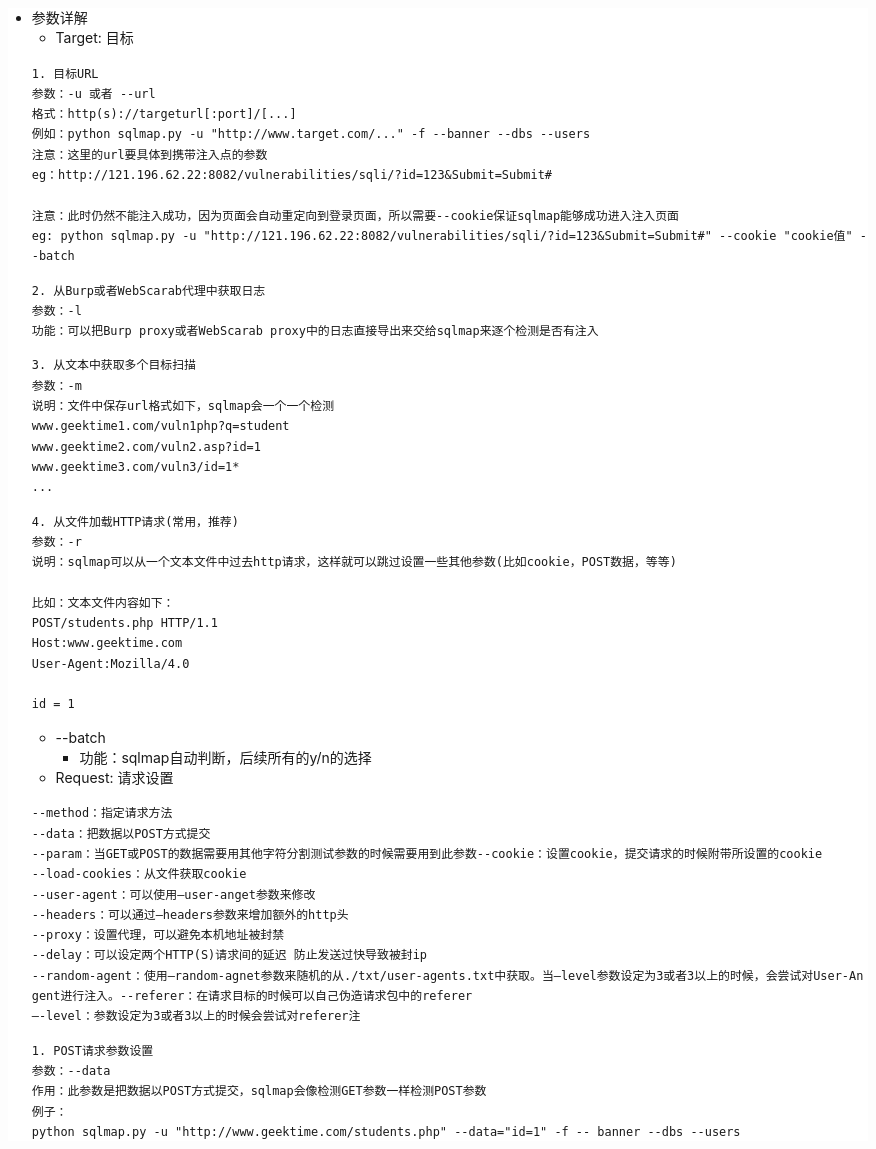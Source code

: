 - 参数详解 
  - Target: 目标
  ```
  1. 目标URL
  参数：-u 或者 --url
  格式：http(s)://targeturl[:port]/[...]
  例如：python sqlmap.py -u "http://www.target.com/..." -f --banner --dbs --users
  注意：这里的url要具体到携带注入点的参数
  eg：http://121.196.62.22:8082/vulnerabilities/sqli/?id=123&Submit=Submit#

  注意：此时仍然不能注入成功，因为页面会自动重定向到登录页面，所以需要--cookie保证sqlmap能够成功进入注入页面
  eg: python sqlmap.py -u "http://121.196.62.22:8082/vulnerabilities/sqli/?id=123&Submit=Submit#" --cookie "cookie值" --batch

  ```
  ```
  2. 从Burp或者WebScarab代理中获取日志
  参数：-l
  功能：可以把Burp proxy或者WebScarab proxy中的日志直接导出来交给sqlmap来逐个检测是否有注入
  ```
  ```
  3. 从文本中获取多个目标扫描
  参数：-m
  说明：文件中保存url格式如下，sqlmap会一个一个检测
  www.geektime1.com/vuln1php?q=student
  www.geektime2.com/vuln2.asp?id=1
  www.geektime3.com/vuln3/id=1*
  ...
  ```
  ```
  4. 从文件加载HTTP请求(常用，推荐)
  参数：-r
  说明：sqlmap可以从一个文本文件中过去http请求，这样就可以跳过设置一些其他参数(比如cookie，POST数据，等等)

  比如：文本文件内容如下：
  POST/students.php HTTP/1.1
  Host:www.geektime.com
  User-Agent:Mozilla/4.0

  id = 1
  ```
  - --batch
    - 功能：sqlmap自动判断，后续所有的y/n的选择
  - Request: 请求设置
  ```
  --method：指定请求方法
  --data：把数据以POST方式提交
  --param：当GET或POST的数据需要用其他字符分割测试参数的时候需要用到此参数--cookie：设置cookie，提交请求的时候附带所设置的cookie
  --load-cookies：从文件获取cookie
  --user-agent：可以使用–user-anget参数来修改
  --headers：可以通过–headers参数来增加额外的http头
  --proxy：设置代理，可以避免本机地址被封禁
  --delay：可以设定两个HTTP(S)请求间的延迟 防止发送过快导致被封ip
  --random-agent：使用–random-agnet参数来随机的从./txt/user-agents.txt中获取。当–level参数设定为3或者3以上的时候，会尝试对User-Angent进行注入。--referer：在请求目标的时候可以自己伪造请求包中的referer
  –-level：参数设定为3或者3以上的时候会尝试对referer注
  ```
  ```
  1. POST请求参数设置
  参数：--data
  作用：此参数是把数据以POST方式提交，sqlmap会像检测GET参数一样检测POST参数
  例子：
  python sqlmap.py -u "http://www.geektime.com/students.php" --data="id=1" -f -- banner --dbs --users
  ```
  ```
  ```